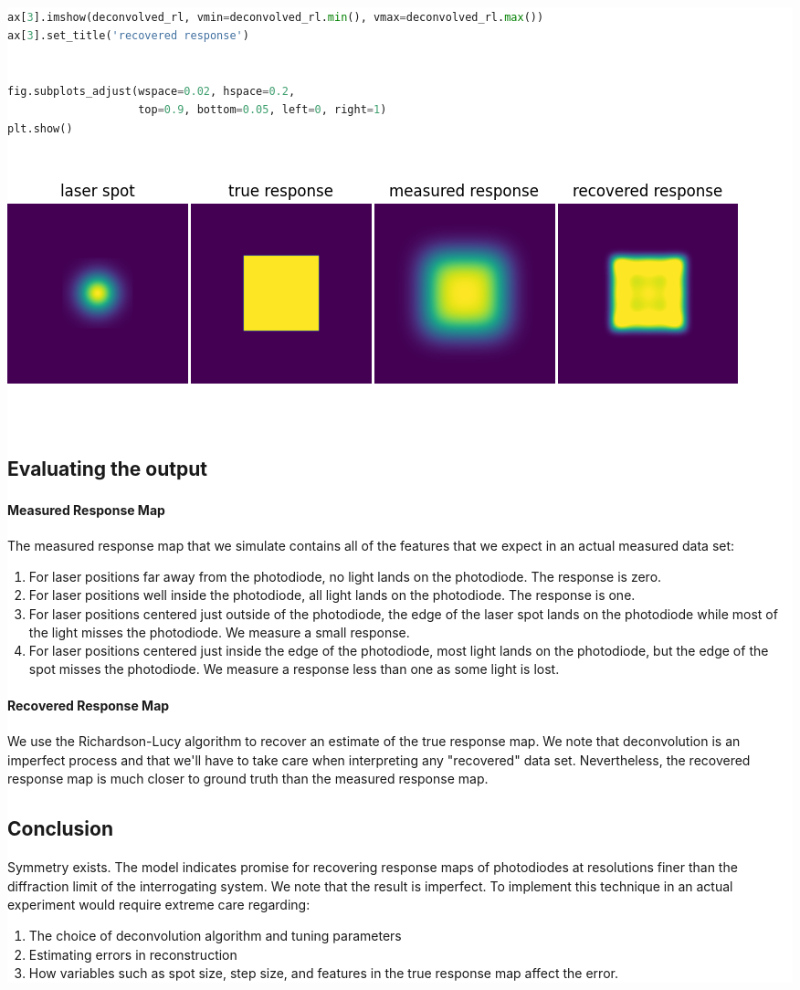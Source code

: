 ```python
ax[3].imshow(deconvolved_rl, vmin=deconvolved_rl.min(), vmax=deconvolved_rl.max())
ax[3].set_title('recovered response')


fig.subplots_adjust(wspace=0.02, hspace=0.2,
                    top=0.9, bottom=0.05, left=0, right=1)
plt.show()
```
![Devonvolved Photodiode Response](128-iterations.png)

## Evaluating the output
#### Measured Response Map
The measured response map that we simulate contains all of the features that we expect in an actual measured data set:
1. For laser positions far away from the photodiode, no light lands on the photodiode. The response is zero.
1. For laser positions well inside the photodiode, all light lands on the photodiode. The response is one.
1. For laser positions centered just outside of the photodiode, the edge of the laser spot lands on the photodiode while most of the light misses the photodiode. We measure a small response.
1. For laser positions centered just inside the edge of the photodiode, most light lands on the photodiode, but the edge of the spot misses the photodiode. We measure a response less than one as some light is lost.

#### Recovered Response Map
We use the Richardson-Lucy algorithm to recover an estimate of the true response map. We note that deconvolution is an imperfect process and that we'll have to take care when interpreting any "recovered" data set. Nevertheless, the recovered response map is much closer to ground truth than the measured response map.

## Conclusion
Symmetry exists. The model indicates promise for recovering response maps of photodiodes at resolutions finer than the diffraction limit of the interrogating system. We note that the result is imperfect. To implement this technique in an actual experiment would require extreme care regarding:
1. The choice of deconvolution algorithm and tuning parameters
1. Estimating errors in reconstruction
1. How variables such as spot size, step size, and features in the true response map affect the error.
